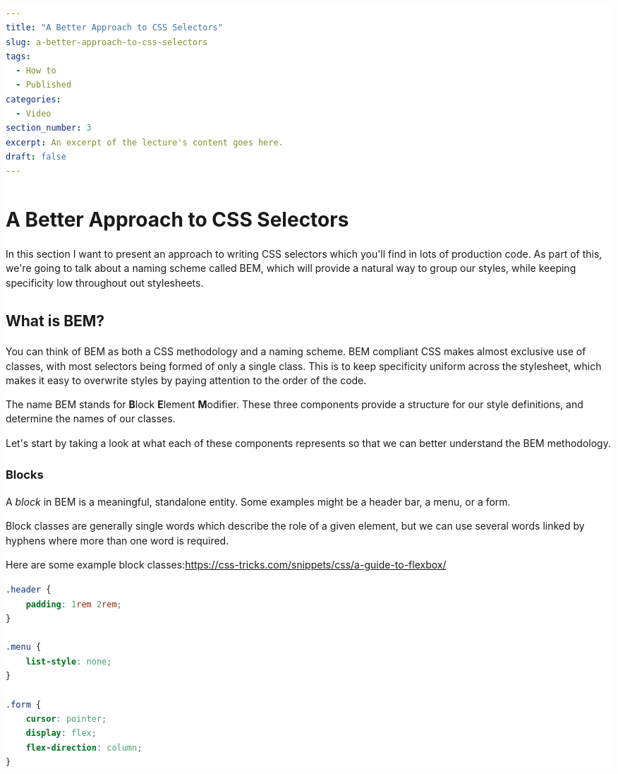 ```yaml
---
title: "A Better Approach to CSS Selectors"
slug: a-better-approach-to-css-selectors
tags:
  - How to
  - Published
categories:
  - Video
section_number: 3
excerpt: An excerpt of the lecture's content goes here.
draft: false
---
```


# A Better Approach to CSS Selectors

In this section I want to present an approach to writing CSS selectors which you'll find in lots of production code. As part of this, we're going to talk about a naming scheme called BEM, which will provide a natural way to group our styles, while keeping specificity low throughout out stylesheets.

## What is BEM?

You can think of BEM as both a CSS methodology and a naming scheme. BEM compliant CSS makes almost exclusive use of classes, with most selectors being formed of only a single class. This is to keep specificity uniform across the stylesheet, which makes it easy to overwrite styles by paying attention to the order of the code.

The name BEM stands for **B**lock **E**lement **M**odifier. These three components provide a structure for our style definitions, and determine the names of our classes.

Let's start by taking a look at what each of these components represents so that we can better understand the BEM methodology.

### Blocks

A *block* in BEM is a meaningful, standalone entity. Some examples might be a header bar, a menu, or a form.

Block classes are generally single words which describe the role of a given element, but we can use several words linked by hyphens where more than one word is required.

Here are some example block classes:https://css-tricks.com/snippets/css/a-guide-to-flexbox/

```css
.header {
    padding: 1rem 2rem;
}

.menu {
    list-style: none;
}

.form {
    cursor: pointer;
    display: flex;
    flex-direction: column;
}
```
